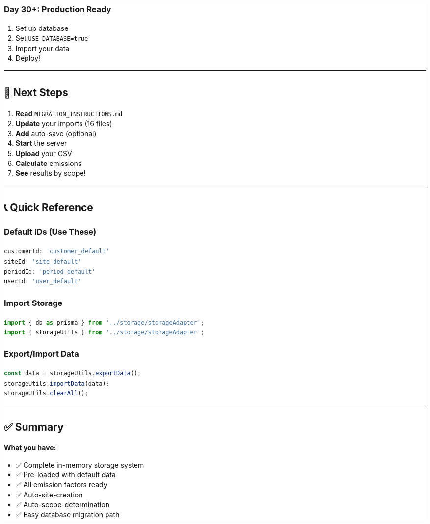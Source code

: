 ### Day 30+: Production Ready
1. Set up database
2. Set `USE_DATABASE=true`
3. Import your data
4. Deploy!

---

## 🚀 Next Steps

1. **Read** `MIGRATION_INSTRUCTIONS.md`
2. **Update** your imports (16 files)
3. **Add** auto-save (optional)
4. **Start** the server
5. **Upload** your CSV
6. **Calculate** emissions
7. **See** results by scope!

---

## 📞 Quick Reference

### Default IDs (Use These)
```typescript
customerId: 'customer_default'
siteId: 'site_default'
periodId: 'period_default'
userId: 'user_default'
```

### Import Storage
```typescript
import { db as prisma } from '../storage/storageAdapter';
import { storageUtils } from '../storage/storageAdapter';
```

### Export/Import Data
```typescript
const data = storageUtils.exportData();
storageUtils.importData(data);
storageUtils.clearAll();
```

---

## ✅ Summary

**What you have:**
- ✅ Complete in-memory storage system
- ✅ Pre-loaded with default data
- ✅ All emission factors ready
- ✅ Auto-site-creation
- ✅ Auto-scope-determination
- ✅ Easy database migration path
